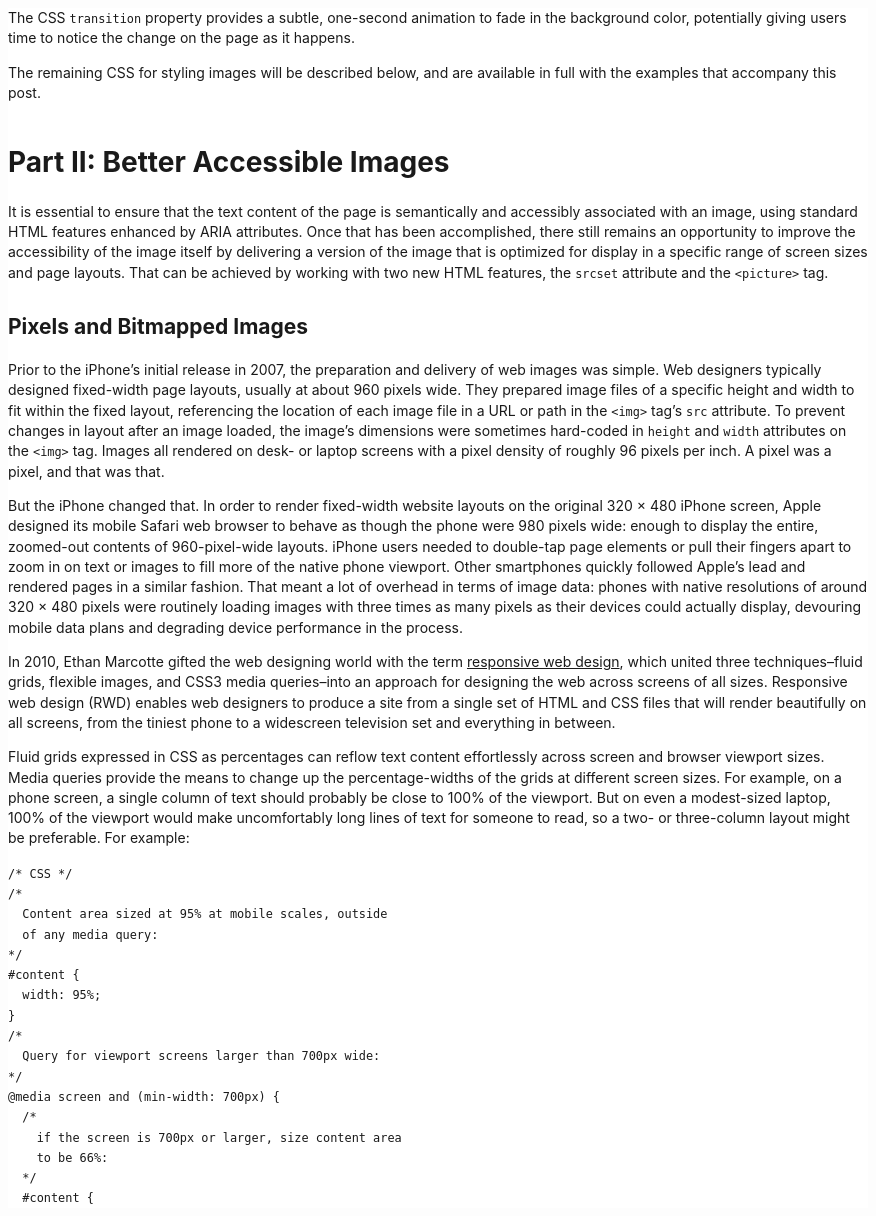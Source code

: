 The CSS `transition` property provides a subtle, one-second animation to fade in the background color, potentially giving users time to notice the change on the page as it happens.




The remaining CSS for styling images will be described below, and are available in full with the examples that accompany this post.






# Part II: Better Accessible Images

It is essential to ensure that the text content of the page is semantically and accessibly associated with an image, using standard HTML features enhanced by ARIA attributes. Once that has been accomplished, there still remains an opportunity to improve the accessibility of the image itself by delivering a version of the image that is optimized for display in a specific range of screen sizes and page layouts. That can be achieved by working with two new HTML features, the `srcset` attribute and the `<picture>` tag.

## Pixels and Bitmapped Images

Prior to the iPhone’s initial release in 2007, the preparation and delivery of web images was simple. Web designers typically designed fixed-width page layouts, usually at about 960 pixels wide. They prepared image files of a specific height and width to fit within the fixed layout, referencing the location of each image file in a URL or path in the `<img>` tag’s `src` attribute. To prevent changes in layout after an image loaded, the image’s dimensions were sometimes hard-coded in `height` and `width` attributes on the `<img>` tag. Images all rendered on desk- or laptop screens with a pixel density of roughly 96 pixels per inch. A pixel was a pixel, and that was that.

But the iPhone changed that. In order to render fixed-width website layouts on the original 320 × 480 iPhone screen, Apple designed its mobile Safari web browser to behave as though the phone were 980 pixels wide: enough to display the entire, zoomed-out contents of 960-pixel-wide layouts. iPhone users needed to double-tap page elements or pull their fingers apart to zoom in on text or images to fill more of the native phone viewport. Other smartphones quickly followed Apple’s lead and rendered pages in a similar fashion. That meant a lot of overhead in terms of image data: phones with native resolutions of around 320 × 480 pixels were routinely loading images with three times as many pixels as their devices could actually display, devouring mobile data plans and degrading device performance in the process.

In 2010, Ethan Marcotte gifted the web designing world with the term [responsive web design](http://alistapart.com/article/responsive-web-design), which united three techniques–fluid grids, flexible images, and CSS3 media queries–into an approach for designing the web across screens of all sizes. Responsive web design (RWD) enables web designers to produce a site from a single set of HTML and CSS files that will render beautifully on all screens, from the tiniest phone to a widescreen television set and everything in between.

Fluid grids expressed in CSS as percentages can reflow text content effortlessly across screen and browser viewport sizes. Media queries provide the means to change up the percentage-widths of the grids at different screen sizes. For example, on a phone screen, a single column of text should probably be close to 100% of the viewport. But on even a modest-sized laptop, 100% of the viewport would make uncomfortably long lines of text for someone to read, so a two- or three-column layout might be preferable. For example:

    /* CSS */
    /*
      Content area sized at 95% at mobile scales, outside
      of any media query:
    */
    #content {
      width: 95%;
    }
    /*
      Query for viewport screens larger than 700px wide:
    */
    @media screen and (min-width: 700px) {
      /*
        if the screen is 700px or larger, size content area
        to be 66%:
      */
      #content {